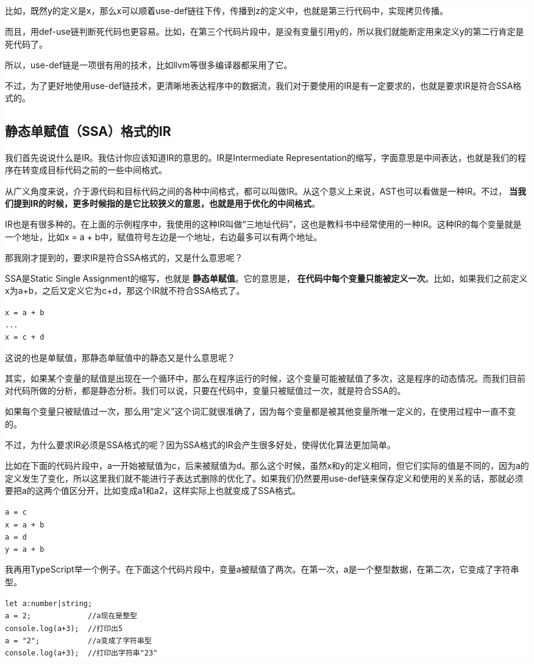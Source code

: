 比如，既然y的定义是x，那么x可以顺着use-def链往下传，传播到z的定义中，也就是第三行代码中，实现拷贝传播。

而且，用def-use链判断死代码也更容易。比如，在第三个代码片段中，是没有变量引用y的，所以我们就能断定用来定义y的第二行肯定是死代码了。

所以，use-def链是一项很有用的技术，比如llvm等很多编译器都采用了它。

不过，为了更好地使用use-def链技术，更清晰地表达程序中的数据流，我们对于要使用的IR是有一定要求的，也就是要求IR是符合SSA格式的。

## 静态单赋值（SSA）格式的IR

我们首先说说什么是IR。我估计你应该知道IR的意思的。IR是Intermediate Representation的缩写，字面意思是中间表达，也就是我们的程序在转变成目标代码之前的一些中间格式。

从广义角度来说，介于源代码和目标代码之间的各种中间格式，都可以叫做IR。从这个意义上来说，AST也可以看做是一种IR。不过， **当我们提到IR的时候，更多时候指的是它比较狭义的意思，也就是用于优化的中间格式**。

IR也是有很多种的。在上面的示例程序中，我使用的这种IR叫做“三地址代码”，这也是教科书中经常使用的一种IR。这种IR的每个变量就是一个地址，比如x = a + b中，赋值符号左边是一个地址，右边最多可以有两个地址。

那我刚才提到的，要求IR是符合SSA格式的，又是什么意思呢？

SSA是Static Single Assignment的缩写，也就是 **静态单赋值**。它的意思是， **在代码中每个变量只能被定义一次**。比如，如果我们之前定义x为a+b，之后又定义它为c+d，那这个IR就不符合SSA格式了。

```plain
x = a + b
...
x = c + d

```

这说的也是单赋值，那静态单赋值中的静态又是什么意思呢？

其实，如果某个变量的赋值是出现在一个循环中，那么在程序运行的时候，这个变量可能被赋值了多次，这是程序的动态情况。而我们目前对代码所做的分析，都是静态分析。我们可以说，只要在代码中，变量只被赋值过一次，就是符合SSA的。

如果每个变量只被赋值过一次，那么用“定义”这个词汇就很准确了，因为每个变量都是被其他变量所唯一定义的，在使用过程中一直不变的。

不过，为什么要求IR必须是SSA格式的呢？因为SSA格式的IR会产生很多好处，使得优化算法更加简单。

比如在下面的代码片段中，a一开始被赋值为c，后来被赋值为d。那么这个时候，虽然x和y的定义相同，但它们实际的值是不同的，因为a的定义发生了变化，所以这里我们就不能进行子表达式删除的优化了。如果我们仍然要用use-def链来保存定义和使用的关系的话，那就必须要把a的这两个值区分开，比如变成a1和a2，这样实际上也就变成了SSA格式。

```plain
a = c
x = a + b
a = d
y = a + b

```

我再用TypeScript举一个例子。在下面这个代码片段中，变量a被赋值了两次。在第一次，a是一个整型数据，在第二次，它变成了字符串型。

```plain
let a:number|string;
a = 2;             //a现在是整型
console.log(a+3);  //打印出5
a = "2";           //a变成了字符串型
console.log(a+3);  //打印出字符串"23"

```
